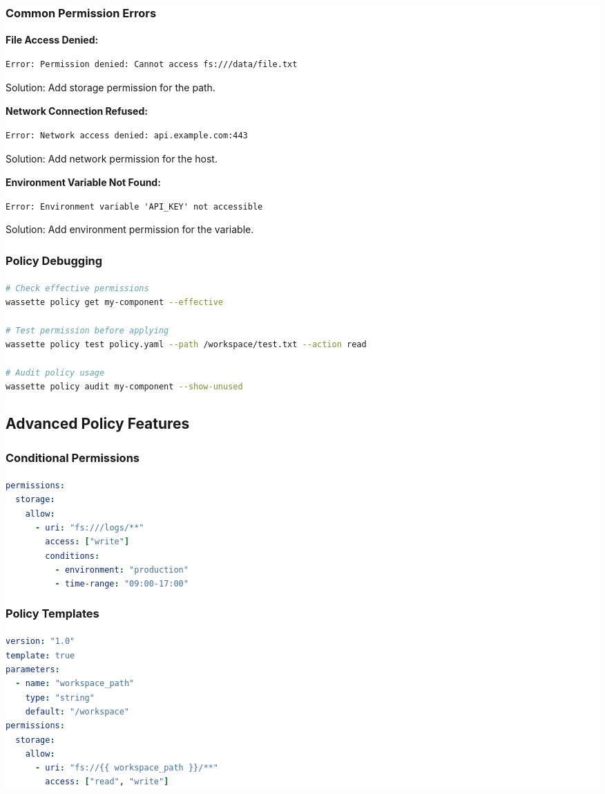 ### Common Permission Errors

**File Access Denied:**
```
Error: Permission denied: Cannot access fs:///data/file.txt
```
Solution: Add storage permission for the path.

**Network Connection Refused:**
```
Error: Network access denied: api.example.com:443
```
Solution: Add network permission for the host.

**Environment Variable Not Found:**
```
Error: Environment variable 'API_KEY' not accessible
```
Solution: Add environment permission for the variable.

### Policy Debugging

```bash
# Check effective permissions
wassette policy get my-component --effective

# Test permission before applying
wassette policy test policy.yaml --path /workspace/test.txt --action read

# Audit policy usage
wassette policy audit my-component --show-unused
```

## Advanced Policy Features

### Conditional Permissions

```yaml
permissions:
  storage:
    allow:
      - uri: "fs:///logs/**"
        access: ["write"]
        conditions:
          - environment: "production"
          - time-range: "09:00-17:00"
```

### Policy Templates

```yaml
version: "1.0"
template: true
parameters:
  - name: "workspace_path"
    type: "string"
    default: "/workspace"
permissions:
  storage:
    allow:
      - uri: "fs://{{ workspace_path }}/**"
        access: ["read", "write"]
```

